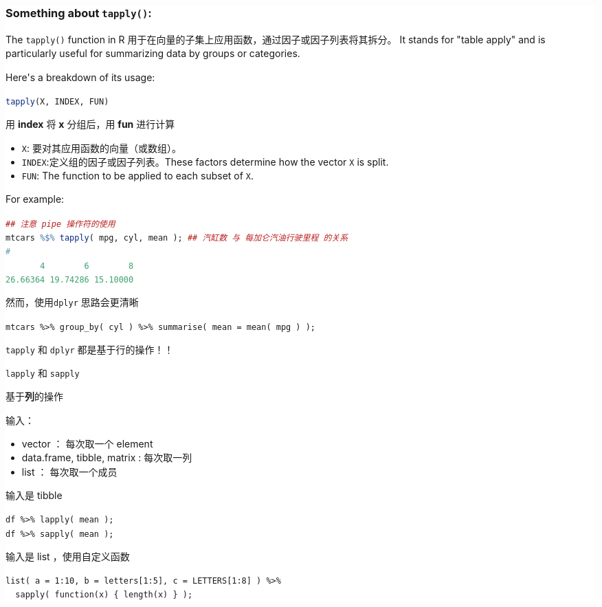 ### Something about `tapply()`:

The `tapply()` function in R 用于在向量的子集上应用函数，通过因子或因子列表将其拆分。 It stands for "table apply" and is particularly useful for summarizing data by groups or categories.

Here's a breakdown of its usage:

```R
tapply(X, INDEX, FUN)
```

用 **index**   将   **x**   分组后，用    **fun**  进行计算

- `X`: 要对其应用函数的向量（或数组）。
- `INDEX`:定义组的因子或因子列表。These factors determine how the vector `X` is split.
- `FUN`: The function to be applied to each subset of `X`.

For example:

```R
## 注意 pipe 操作符的使用
mtcars %$% tapply( mpg, cyl, mean ); ## 汽缸数 与 每加仑汽油行驶里程 的关系
#
       4        6        8 
26.66364 19.74286 15.10000 
```

然而，使用``` dplyr ``` 思路会更清晰

```{r warning=FALSE, message=FALSE, eval=FALSE}
mtcars %>% group_by( cyl ) %>% summarise( mean = mean( mpg ) );
```

``` tapply ``` 和 ``` dplyr ``` 都是基于行的操作！！

``` lapply ``` 和 ``` sapply ``` 

基于**列**的操作

输入：

* vector ： 每次取一个 element 
* data.frame, tibble, matrix : 每次取一列
* list ： 每次取一个成员 

输入是 tibble 

```{r}
df %>% lapply( mean );
df %>% sapply( mean );
```

输入是 list ，使用自定义函数

```{r}
list( a = 1:10, b = letters[1:5], c = LETTERS[1:8] ) %>% 
  sapply( function(x) { length(x) } );
```
